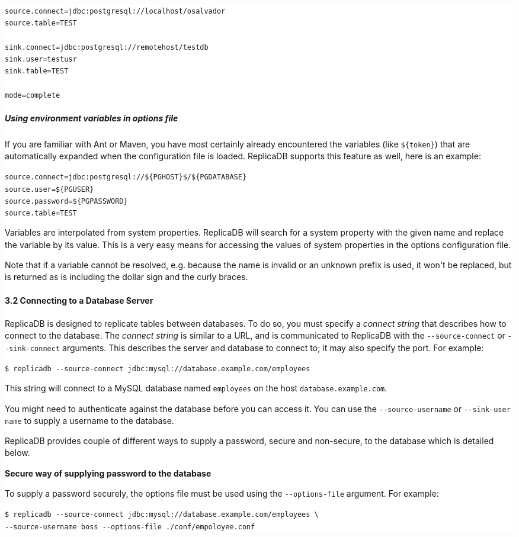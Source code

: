```properties
source.connect=jdbc:postgresql://localhost/osalvador
source.table=TEST

sink.connect=jdbc:postgresql://remotehost/testdb
sink.user=testusr
sink.table=TEST

mode=complete
```

##### Using environment variables in options file

If you are familiar with Ant or Maven, you have most certainly already encountered the variables (like `${token}`) that are automatically expanded when the configuration file is loaded. ReplicaDB supports this feature as well,  here is an example: 

```properties
source.connect=jdbc:postgresql://${PGHOST}$/${PGDATABASE}
source.user=${PGUSER}
source.password=${PGPASSWORD}
source.table=TEST
```


Variables are interpolated from system properties. ReplicaDB will search for a system property with the given name and replace the variable by its value. This is a very easy means for accessing the values of system properties in the options configuration file.

Note that if a variable cannot be resolved, e.g. because the name is invalid or an unknown prefix is used, it won't be replaced, but is returned as is including the dollar sign and the curly braces.


#### 3.2 Connecting to a Database Server

ReplicaDB is designed to replicate tables between databases. To do so, you must specify a _connect string_ that describes how to connect to the database. The _connect string_ is similar to a URL, and is communicated to ReplicaDB with the `--source-connect` or `--sink-connect` arguments. This describes the server and database to connect to; it may also specify the port. For example:

```
$ replicadb --source-connect jdbc:mysql://database.example.com/employees
```

This string will connect to a MySQL database named `employees` on the host `database.example.com`.

You might need to authenticate against the database before you can access it. You can use the `--source-username` or `--sink-username` to supply a username to the database.

ReplicaDB provides couple of different ways to supply a password, secure and non-secure, to the database which is detailed below.

**Secure way of supplying password to the database**

To supply a password securely, the options file must be used using the `--options-file` argument. For example:

```
$ replicadb --source-connect jdbc:mysql://database.example.com/employees \
--source-username boss --options-file ./conf/empoloyee.conf
```

